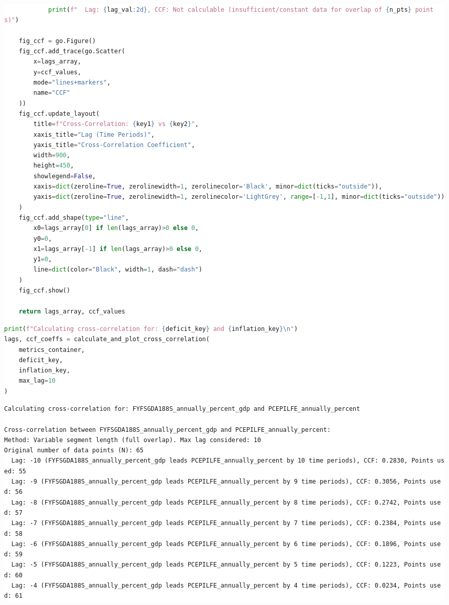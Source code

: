 ```python
            print(f"  Lag: {lag_val:2d}, CCF: Not calculable (insufficient/constant data for overlap of {n_pts} points)")
    
    fig_ccf = go.Figure()
    fig_ccf.add_trace(go.Scatter(
        x=lags_array,
        y=ccf_values,
        mode="lines+markers",
        name="CCF"
    ))
    fig_ccf.update_layout(
        title=f"Cross-Correlation: {key1} vs {key2}",
        xaxis_title="Lag (Time Periods)",
        yaxis_title="Cross-Correlation Coefficient",
        width=900,
        height=450,
        showlegend=False,
        xaxis=dict(zeroline=True, zerolinewidth=1, zerolinecolor='Black', minor=dict(ticks="outside")),
        yaxis=dict(zeroline=True, zerolinewidth=1, zerolinecolor='LightGrey', range=[-1,1], minor=dict(ticks="outside"))
    )
    fig_ccf.add_shape(type="line",
        x0=lags_array[0] if len(lags_array)>0 else 0, 
        y0=0, 
        x1=lags_array[-1] if len(lags_array)>0 else 0, 
        y1=0,
        line=dict(color="Black", width=1, dash="dash")
    )
    fig_ccf.show()

    return lags_array, ccf_values
```


```python
print(f"Calculating cross-correlation for: {deficit_key} and {inflation_key}\n")
lags, ccf_coeffs = calculate_and_plot_cross_correlation(
    metrics_container, 
    deficit_key, 
    inflation_key,
    max_lag=10 
)
```

    Calculating cross-correlation for: FYFSGDA188S_annually_percent_gdp and PCEPILFE_annually_percent
    
    Cross-correlation between FYFSGDA188S_annually_percent_gdp and PCEPILFE_annually_percent:
    Method: Variable segment length (full overlap). Max lag considered: 10
    Original number of data points (N): 65
      Lag: -10 (FYFSGDA188S_annually_percent_gdp leads PCEPILFE_annually_percent by 10 time periods), CCF: 0.2830, Points used: 55
      Lag: -9 (FYFSGDA188S_annually_percent_gdp leads PCEPILFE_annually_percent by 9 time periods), CCF: 0.3056, Points used: 56
      Lag: -8 (FYFSGDA188S_annually_percent_gdp leads PCEPILFE_annually_percent by 8 time periods), CCF: 0.2742, Points used: 57
      Lag: -7 (FYFSGDA188S_annually_percent_gdp leads PCEPILFE_annually_percent by 7 time periods), CCF: 0.2384, Points used: 58
      Lag: -6 (FYFSGDA188S_annually_percent_gdp leads PCEPILFE_annually_percent by 6 time periods), CCF: 0.1896, Points used: 59
      Lag: -5 (FYFSGDA188S_annually_percent_gdp leads PCEPILFE_annually_percent by 5 time periods), CCF: 0.1223, Points used: 60
      Lag: -4 (FYFSGDA188S_annually_percent_gdp leads PCEPILFE_annually_percent by 4 time periods), CCF: 0.0234, Points used: 61